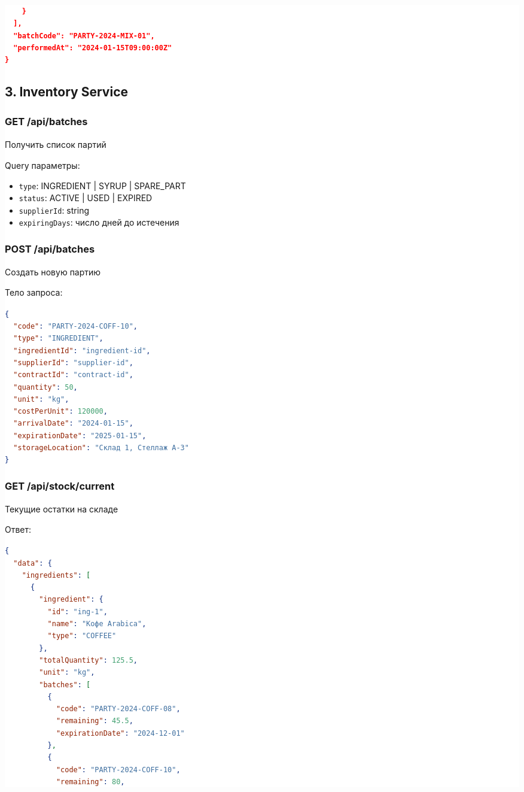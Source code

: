 ```json
    }
  ],
  "batchCode": "PARTY-2024-MIX-01",
  "performedAt": "2024-01-15T09:00:00Z"
}
```

## 3. Inventory Service

### GET /api/batches
Получить список партий

Query параметры:
- `type`: INGREDIENT | SYRUP | SPARE_PART
- `status`: ACTIVE | USED | EXPIRED
- `supplierId`: string
- `expiringDays`: число дней до истечения

### POST /api/batches
Создать новую партию

Тело запроса:
```json
{
  "code": "PARTY-2024-COFF-10",
  "type": "INGREDIENT",
  "ingredientId": "ingredient-id",
  "supplierId": "supplier-id",
  "contractId": "contract-id",
  "quantity": 50,
  "unit": "kg",
  "costPerUnit": 120000,
  "arrivalDate": "2024-01-15",
  "expirationDate": "2025-01-15",
  "storageLocation": "Склад 1, Стеллаж А-3"
}
```

### GET /api/stock/current
Текущие остатки на складе

Ответ:
```json
{
  "data": {
    "ingredients": [
      {
        "ingredient": {
          "id": "ing-1",
          "name": "Кофе Arabica",
          "type": "COFFEE"
        },
        "totalQuantity": 125.5,
        "unit": "kg",
        "batches": [
          {
            "code": "PARTY-2024-COFF-08",
            "remaining": 45.5,
            "expirationDate": "2024-12-01"
          },
          {
            "code": "PARTY-2024-COFF-10",
            "remaining": 80,
```